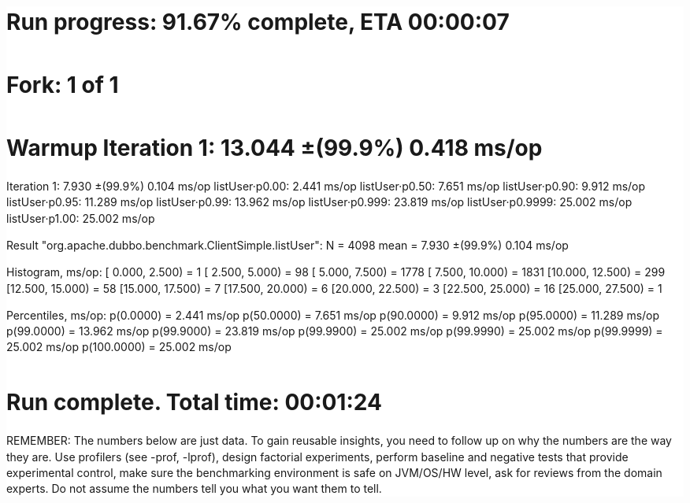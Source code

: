 # Run progress: 91.67% complete, ETA 00:00:07
# Fork: 1 of 1
# Warmup Iteration   1: 13.044 ±(99.9%) 0.418 ms/op
Iteration   1: 7.930 ±(99.9%) 0.104 ms/op
                 listUser·p0.00:   2.441 ms/op
                 listUser·p0.50:   7.651 ms/op
                 listUser·p0.90:   9.912 ms/op
                 listUser·p0.95:   11.289 ms/op
                 listUser·p0.99:   13.962 ms/op
                 listUser·p0.999:  23.819 ms/op
                 listUser·p0.9999: 25.002 ms/op
                 listUser·p1.00:   25.002 ms/op



Result "org.apache.dubbo.benchmark.ClientSimple.listUser":
  N = 4098
  mean =      7.930 ±(99.9%) 0.104 ms/op

  Histogram, ms/op:
    [ 0.000,  2.500) = 1 
    [ 2.500,  5.000) = 98 
    [ 5.000,  7.500) = 1778 
    [ 7.500, 10.000) = 1831 
    [10.000, 12.500) = 299 
    [12.500, 15.000) = 58 
    [15.000, 17.500) = 7 
    [17.500, 20.000) = 6 
    [20.000, 22.500) = 3 
    [22.500, 25.000) = 16 
    [25.000, 27.500) = 1 

  Percentiles, ms/op:
      p(0.0000) =      2.441 ms/op
     p(50.0000) =      7.651 ms/op
     p(90.0000) =      9.912 ms/op
     p(95.0000) =     11.289 ms/op
     p(99.0000) =     13.962 ms/op
     p(99.9000) =     23.819 ms/op
     p(99.9900) =     25.002 ms/op
     p(99.9990) =     25.002 ms/op
     p(99.9999) =     25.002 ms/op
    p(100.0000) =     25.002 ms/op


# Run complete. Total time: 00:01:24

REMEMBER: The numbers below are just data. To gain reusable insights, you need to follow up on
why the numbers are the way they are. Use profilers (see -prof, -lprof), design factorial
experiments, perform baseline and negative tests that provide experimental control, make sure
the benchmarking environment is safe on JVM/OS/HW level, ask for reviews from the domain experts.
Do not assume the numbers tell you what you want them to tell.
